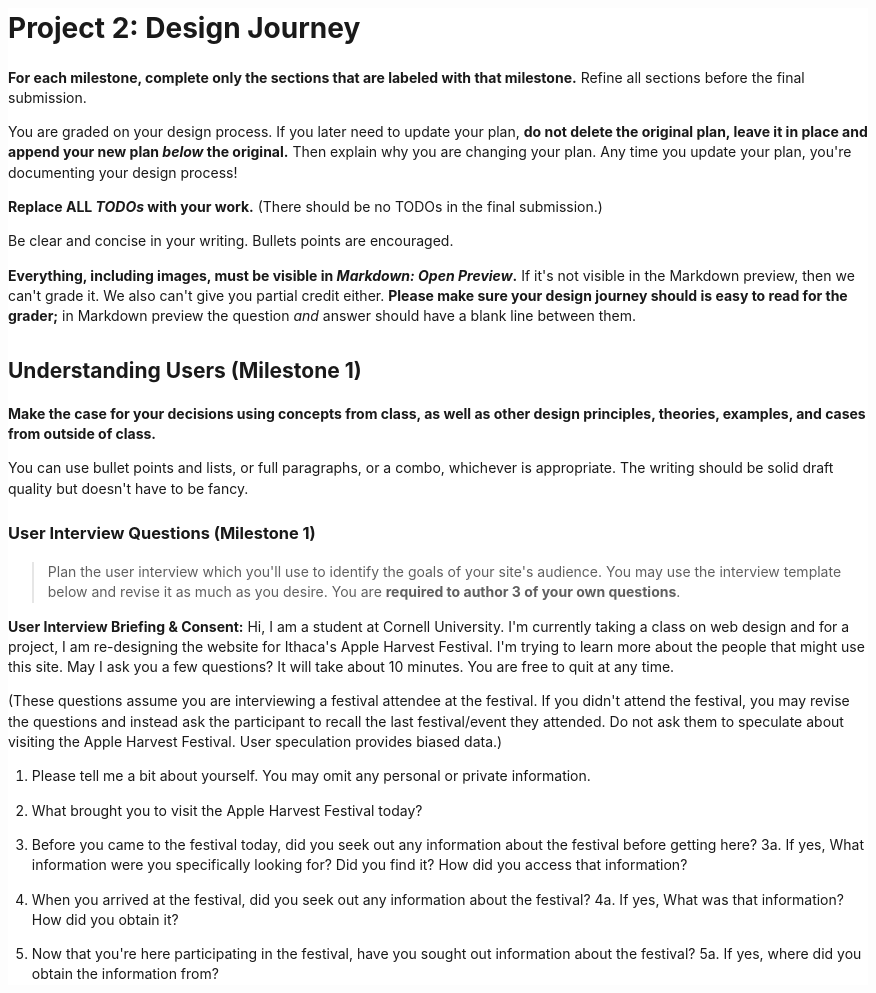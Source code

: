 # Project 2: Design Journey

**For each milestone, complete only the sections that are labeled with that milestone.** Refine all sections before the final submission.

You are graded on your design process. If you later need to update your plan, **do not delete the original plan, leave it in place and append your new plan _below_ the original.** Then explain why you are changing your plan. Any time you update your plan, you're documenting your design process!

**Replace ALL _TODOs_ with your work.** (There should be no TODOs in the final submission.)

Be clear and concise in your writing. Bullets points are encouraged.

**Everything, including images, must be visible in _Markdown: Open Preview_.** If it's not visible in the Markdown preview, then we can't grade it. We also can't give you partial credit either. **Please make sure your design journey should is easy to read for the grader;** in Markdown preview the question _and_ answer should have a blank line between them.


## Understanding Users (Milestone 1)

**Make the case for your decisions using concepts from class, as well as other design principles, theories, examples, and cases from outside of class.**

You can use bullet points and lists, or full paragraphs, or a combo, whichever is appropriate. The writing should be solid draft quality but doesn't have to be fancy.


### User Interview Questions (Milestone 1)
> Plan the user interview which you'll use to identify the goals of your site's audience.
> You may use the interview template below and revise it as much as you desire.
> You are **required to author 3 of your own questions**.

**User Interview Briefing & Consent:** Hi, I am a student at Cornell University. I'm currently taking a class on web design and for a project, I am re-designing the website for Ithaca's Apple Harvest Festival. I'm trying to learn more about the people that might use this site. May I ask you a few questions? It will take about 10 minutes. You are free to quit at any time.

(These questions assume you are interviewing a festival attendee at the festival. If you didn't attend the festival, you may revise the questions and instead ask the participant to recall the last festival/event they attended. Do not ask them to speculate about visiting the Apple Harvest Festival. User speculation provides biased data.)

1. Please tell me a bit about yourself. You may omit any personal or private information.

2. What brought you to visit the Apple Harvest Festival today?

3. Before you came to the festival today, did you seek out any information about the festival before getting here?
3a. If yes, What information were you specifically looking for? Did you find it? How did you access that information?

4. When you arrived at the festival, did you seek out any information about the festival?
4a. If yes, What was that information? How did you obtain it?

5. Now that you're here participating in the festival, have you sought out information about the festival?
5a. If yes, where did you obtain the information from?
